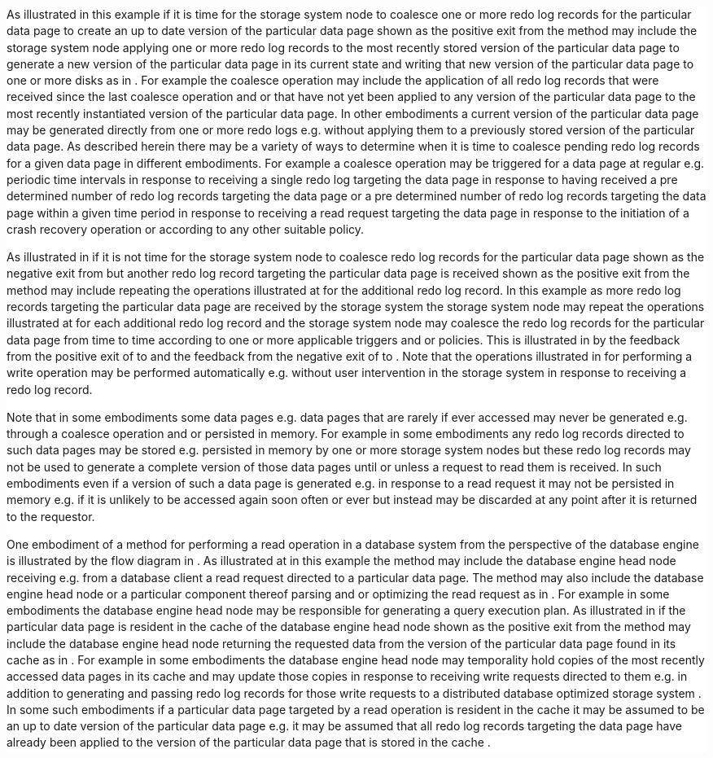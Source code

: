 As illustrated in this example if it is time for the storage system node to coalesce one or more redo log records for the particular data page to create an up to date version of the particular data page shown as the positive exit from the method may include the storage system node applying one or more redo log records to the most recently stored version of the particular data page to generate a new version of the particular data page in its current state and writing that new version of the particular data page to one or more disks as in . For example the coalesce operation may include the application of all redo log records that were received since the last coalesce operation and or that have not yet been applied to any version of the particular data page to the most recently instantiated version of the particular data page. In other embodiments a current version of the particular data page may be generated directly from one or more redo logs e.g. without applying them to a previously stored version of the particular data page. As described herein there may be a variety of ways to determine when it is time to coalesce pending redo log records for a given data page in different embodiments. For example a coalesce operation may be triggered for a data page at regular e.g. periodic time intervals in response to receiving a single redo log targeting the data page in response to having received a pre determined number of redo log records targeting the data page or a pre determined number of redo log records targeting the data page within a given time period in response to receiving a read request targeting the data page in response to the initiation of a crash recovery operation or according to any other suitable policy.

As illustrated in if it is not time for the storage system node to coalesce redo log records for the particular data page shown as the negative exit from but another redo log record targeting the particular data page is received shown as the positive exit from the method may include repeating the operations illustrated at for the additional redo log record. In this example as more redo log records targeting the particular data page are received by the storage system the storage system node may repeat the operations illustrated at for each additional redo log record and the storage system node may coalesce the redo log records for the particular data page from time to time according to one or more applicable triggers and or policies. This is illustrated in by the feedback from the positive exit of to and the feedback from the negative exit of to . Note that the operations illustrated in for performing a write operation may be performed automatically e.g. without user intervention in the storage system in response to receiving a redo log record.

Note that in some embodiments some data pages e.g. data pages that are rarely if ever accessed may never be generated e.g. through a coalesce operation and or persisted in memory. For example in some embodiments any redo log records directed to such data pages may be stored e.g. persisted in memory by one or more storage system nodes but these redo log records may not be used to generate a complete version of those data pages until or unless a request to read them is received. In such embodiments even if a version of such a data page is generated e.g. in response to a read request it may not be persisted in memory e.g. if it is unlikely to be accessed again soon often or ever but instead may be discarded at any point after it is returned to the requestor.

One embodiment of a method for performing a read operation in a database system from the perspective of the database engine is illustrated by the flow diagram in . As illustrated at in this example the method may include the database engine head node receiving e.g. from a database client a read request directed to a particular data page. The method may also include the database engine head node or a particular component thereof parsing and or optimizing the read request as in . For example in some embodiments the database engine head node may be responsible for generating a query execution plan. As illustrated in if the particular data page is resident in the cache of the database engine head node shown as the positive exit from the method may include the database engine head node returning the requested data from the version of the particular data page found in its cache as in . For example in some embodiments the database engine head node may temporality hold copies of the most recently accessed data pages in its cache and may update those copies in response to receiving write requests directed to them e.g. in addition to generating and passing redo log records for those write requests to a distributed database optimized storage system . In some such embodiments if a particular data page targeted by a read operation is resident in the cache it may be assumed to be an up to date version of the particular data page e.g. it may be assumed that all redo log records targeting the data page have already been applied to the version of the particular data page that is stored in the cache .
